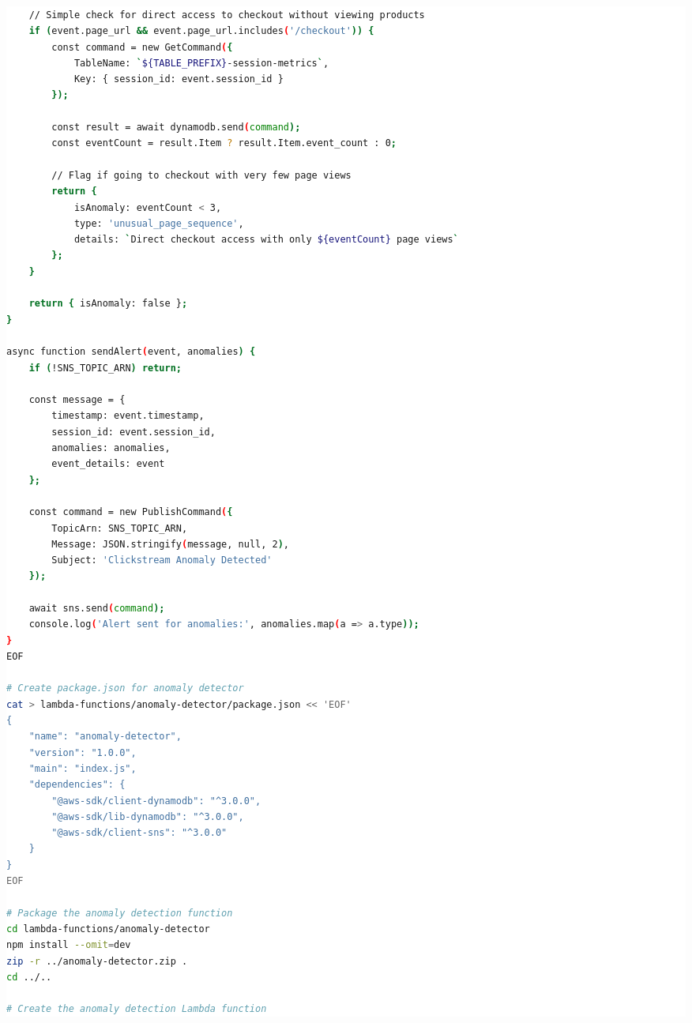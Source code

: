    ```bash
       // Simple check for direct access to checkout without viewing products
       if (event.page_url && event.page_url.includes('/checkout')) {
           const command = new GetCommand({
               TableName: `${TABLE_PREFIX}-session-metrics`,
               Key: { session_id: event.session_id }
           });
           
           const result = await dynamodb.send(command);
           const eventCount = result.Item ? result.Item.event_count : 0;
           
           // Flag if going to checkout with very few page views
           return {
               isAnomaly: eventCount < 3,
               type: 'unusual_page_sequence',
               details: `Direct checkout access with only ${eventCount} page views`
           };
       }
       
       return { isAnomaly: false };
   }
   
   async function sendAlert(event, anomalies) {
       if (!SNS_TOPIC_ARN) return;
       
       const message = {
           timestamp: event.timestamp,
           session_id: event.session_id,
           anomalies: anomalies,
           event_details: event
       };
       
       const command = new PublishCommand({
           TopicArn: SNS_TOPIC_ARN,
           Message: JSON.stringify(message, null, 2),
           Subject: 'Clickstream Anomaly Detected'
       });
       
       await sns.send(command);
       console.log('Alert sent for anomalies:', anomalies.map(a => a.type));
   }
   EOF
   
   # Create package.json for anomaly detector
   cat > lambda-functions/anomaly-detector/package.json << 'EOF'
   {
       "name": "anomaly-detector",
       "version": "1.0.0",
       "main": "index.js",
       "dependencies": {
           "@aws-sdk/client-dynamodb": "^3.0.0",
           "@aws-sdk/lib-dynamodb": "^3.0.0",
           "@aws-sdk/client-sns": "^3.0.0"
       }
   }
   EOF
   
   # Package the anomaly detection function
   cd lambda-functions/anomaly-detector
   npm install --omit=dev
   zip -r ../anomaly-detector.zip .
   cd ../..
   
   # Create the anomaly detection Lambda function
   ```